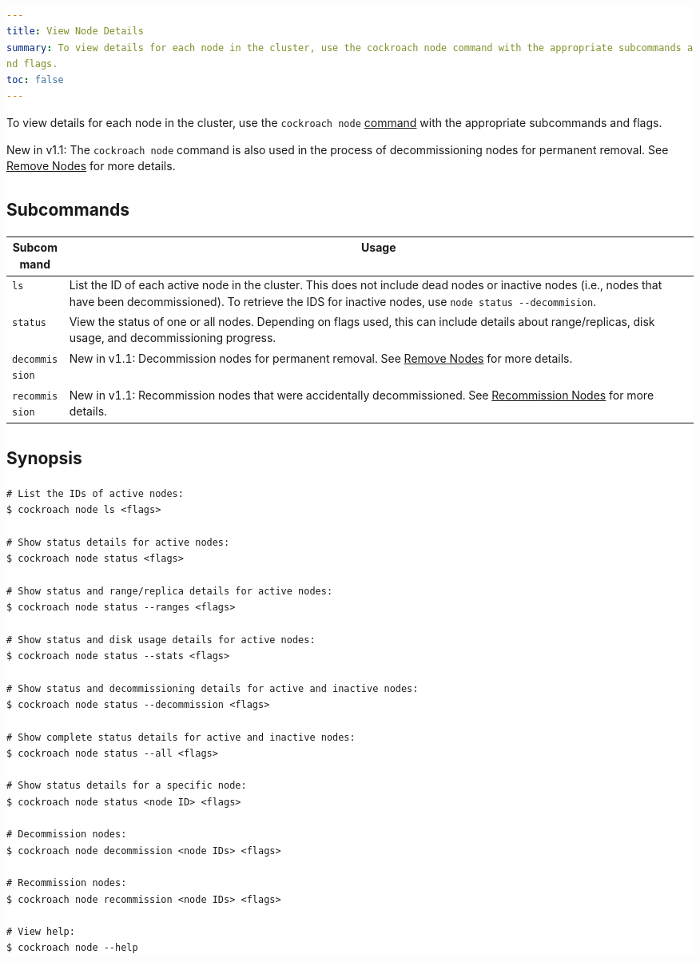 ```yaml
---
title: View Node Details
summary: To view details for each node in the cluster, use the cockroach node command with the appropriate subcommands and flags.
toc: false
---
```


To view details for each node in the cluster, use the `cockroach node` [command](cockroach-commands.html) with the appropriate subcommands and flags.

<span class="version-tag">New in v1.1:</span> The `cockroach node` command is also used in the process of decommissioning nodes for permanent removal. See [Remove Nodes](remove-nodes.html) for more details.

<div id="toc"></div>

## Subcommands

Subcommand | Usage
-----------|------
`ls` | List the ID of each active node in the cluster. This does not include dead nodes or inactive nodes (i.e., nodes that have been decommissioned). To retrieve the IDS for inactive nodes, use `node status --decommision`.
`status` | View the status of one or all nodes. Depending on flags used, this can include details about range/replicas, disk usage, and decommissioning progress.
`decommission` | <span class="version-tag">New in v1.1:</span> Decommission nodes for permanent removal. See [Remove Nodes](remove-nodes.html) for more details.
`recommission` | <span class="version-tag">New in v1.1:</span> Recommission nodes that were accidentally decommissioned. See [Recommission Nodes](remove-nodes.html#recommission-nodes) for more details.

## Synopsis

~~~ shell
# List the IDs of active nodes:
$ cockroach node ls <flags>

# Show status details for active nodes:
$ cockroach node status <flags>

# Show status and range/replica details for active nodes:
$ cockroach node status --ranges <flags>

# Show status and disk usage details for active nodes:
$ cockroach node status --stats <flags>

# Show status and decommissioning details for active and inactive nodes:
$ cockroach node status --decommission <flags>

# Show complete status details for active and inactive nodes:
$ cockroach node status --all <flags>

# Show status details for a specific node:
$ cockroach node status <node ID> <flags>

# Decommission nodes:
$ cockroach node decommission <node IDs> <flags>

# Recommission nodes:
$ cockroach node recommission <node IDs> <flags>

# View help:
$ cockroach node --help
~~~
